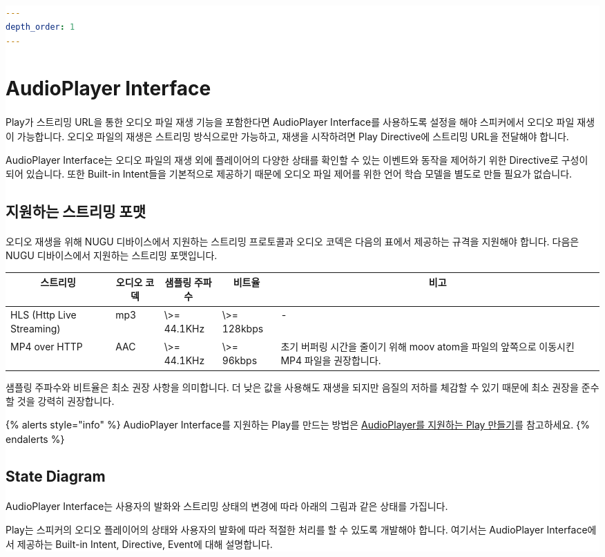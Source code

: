 ```yaml
---
depth_order: 1
---
```


# AudioPlayer Interface

Play가 스트리밍 URL을 통한 오디오 파일 재생 기능을 포함한다면 AudioPlayer Interface를 사용하도록 설정을 해야 스피커에서 오디오 파일 재생이 가능합니다. 오디오 파일의 재생은 스트리밍 방식으로만 가능하고, 재생을 시작하려면 Play Directive에 스트리밍 URL을 전달해야 합니다.

AudioPlayer Interface는 오디오 파일의 재생 외에 플레이어의 다양한 상태를 확인할 수 있는 이벤트와 동작을 제어하기 위한 Directive로 구성이 되어 있습니다. 또한 Built-in Intent들을 기본적으로 제공하기 때문에 오디오 파일 제어를 위한 언어 학습 모델을 별도로 만들 필요가 없습니다.

## 지원하는 스트리밍 포맷

오디오 재생을 위해 NUGU 디바이스에서 지원하는 스트리밍 프로토콜과 오디오 코덱은 다음의 표에서 제공하는 규격을 지원해야 합니다. 다음은 NUGU 디바이스에서 지원하는 스트리밍 포맷입니다.

| 스트리밍                       | 오디오 코덱  | 샘플링 주파수        | 비트율            | 비고                                                         |
|----------------------------|---------|----------------|----------------|------------------------------------------------------------|
| HLS (Http Live Streaming)  | mp3     | \\\>= 44.1KHz  | \\\>= 128kbps  | -                                                          |
| MP4 over HTTP              | AAC     | \\\>= 44.1KHz  | \\\>= 96kbps   | 초기 버퍼링 시간을 줄이기 위해 moov atom을 파일의 앞쪽으로 이동시킨 MP4 파일을 권장합니다.  |

샘플링 주파수와 비트율은 최소 권장 사항을 의미합니다. 더 낮은 값을 사용해도 재생을 되지만 음질의 저하를 체감할 수 있기 때문에 최소 권장을 준수할 것을 강력히 권장합니다.

{% alerts style="info" %}
AudioPlayer Interface를 지원하는 Play를 만드는 방법은 [AudioPlayer를 지원하는 Play 만들기](../../create-a-play-with-audioplayer)를 참고하세요.
{% endalerts %}

## State Diagram

AudioPlayer Interface는 사용자의 발화와 스트리밍 상태의 변경에 따라 아래의 그림과 같은 상태를 가집니다.

Play는 스피커의 오디오 플레이어의 상태와 사용자의 발화에 따라 적절한 처리를 할 수 있도록 개발해야 합니다. 여기서는 AudioPlayer Interface에서 제공하는 Built-in Intent, Directive, Event에 대해 설명합니다.
